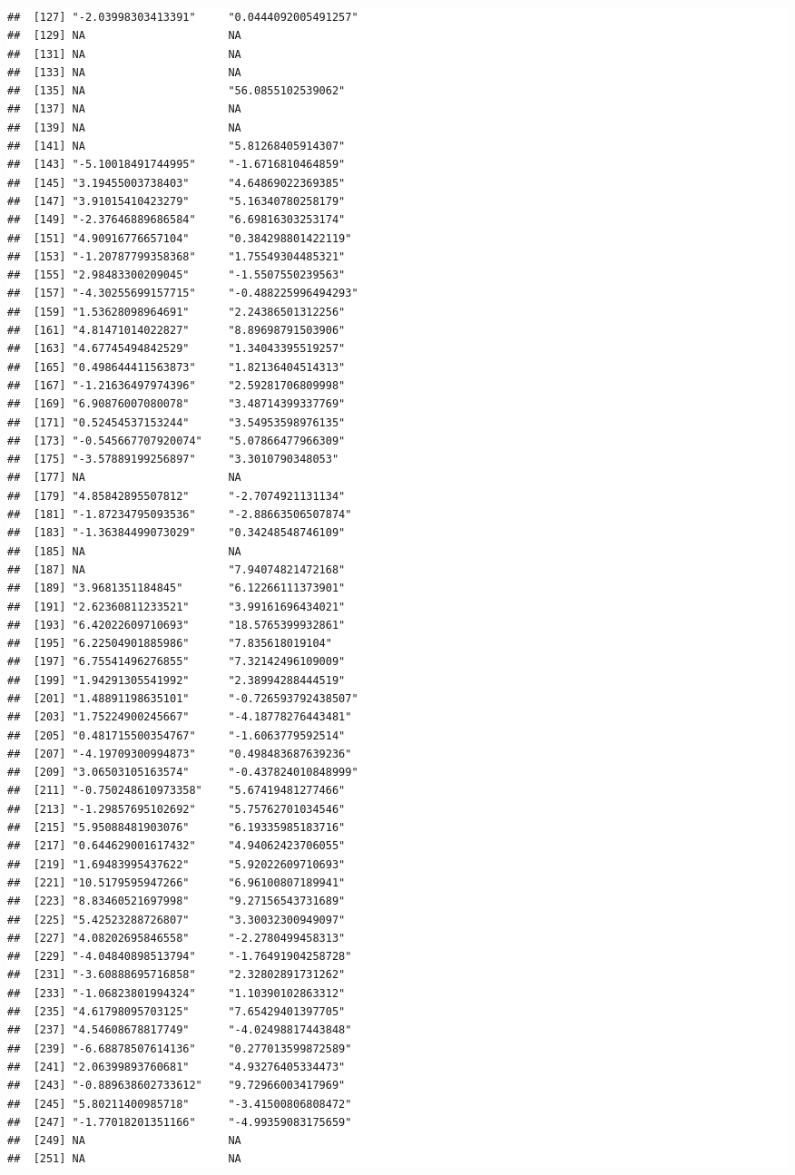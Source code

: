 ```
##  [127] "-2.03998303413391"     "0.0444092005491257"   
##  [129] NA                      NA                     
##  [131] NA                      NA                     
##  [133] NA                      NA                     
##  [135] NA                      "56.0855102539062"     
##  [137] NA                      NA                     
##  [139] NA                      NA                     
##  [141] NA                      "5.81268405914307"     
##  [143] "-5.10018491744995"     "-1.6716810464859"     
##  [145] "3.19455003738403"      "4.64869022369385"     
##  [147] "3.91015410423279"      "5.16340780258179"     
##  [149] "-2.37646889686584"     "6.69816303253174"     
##  [151] "4.90916776657104"      "0.384298801422119"    
##  [153] "-1.20787799358368"     "1.75549304485321"     
##  [155] "2.98483300209045"      "-1.5507550239563"     
##  [157] "-4.30255699157715"     "-0.488225996494293"   
##  [159] "1.53628098964691"      "2.24386501312256"     
##  [161] "4.81471014022827"      "8.89698791503906"     
##  [163] "4.67745494842529"      "1.34043395519257"     
##  [165] "0.498644411563873"     "1.82136404514313"     
##  [167] "-1.21636497974396"     "2.59281706809998"     
##  [169] "6.90876007080078"      "3.48714399337769"     
##  [171] "0.52454537153244"      "3.54953598976135"     
##  [173] "-0.545667707920074"    "5.07866477966309"     
##  [175] "-3.57889199256897"     "3.3010790348053"      
##  [177] NA                      NA                     
##  [179] "4.85842895507812"      "-2.7074921131134"     
##  [181] "-1.87234795093536"     "-2.88663506507874"    
##  [183] "-1.36384499073029"     "0.34248548746109"     
##  [185] NA                      NA                     
##  [187] NA                      "7.94074821472168"     
##  [189] "3.9681351184845"       "6.12266111373901"     
##  [191] "2.62360811233521"      "3.99161696434021"     
##  [193] "6.42022609710693"      "18.5765399932861"     
##  [195] "6.22504901885986"      "7.835618019104"       
##  [197] "6.75541496276855"      "7.32142496109009"     
##  [199] "1.94291305541992"      "2.38994288444519"     
##  [201] "1.48891198635101"      "-0.726593792438507"   
##  [203] "1.75224900245667"      "-4.18778276443481"    
##  [205] "0.481715500354767"     "-1.6063779592514"     
##  [207] "-4.19709300994873"     "0.498483687639236"    
##  [209] "3.06503105163574"      "-0.437824010848999"   
##  [211] "-0.750248610973358"    "5.67419481277466"     
##  [213] "-1.29857695102692"     "5.75762701034546"     
##  [215] "5.95088481903076"      "6.19335985183716"     
##  [217] "0.644629001617432"     "4.94062423706055"     
##  [219] "1.69483995437622"      "5.92022609710693"     
##  [221] "10.5179595947266"      "6.96100807189941"     
##  [223] "8.83460521697998"      "9.27156543731689"     
##  [225] "5.42523288726807"      "3.30032300949097"     
##  [227] "4.08202695846558"      "-2.2780499458313"     
##  [229] "-4.04840898513794"     "-1.76491904258728"    
##  [231] "-3.60888695716858"     "2.32802891731262"     
##  [233] "-1.06823801994324"     "1.10390102863312"     
##  [235] "4.61798095703125"      "7.65429401397705"     
##  [237] "4.54608678817749"      "-4.02498817443848"    
##  [239] "-6.68878507614136"     "0.277013599872589"    
##  [241] "2.06399893760681"      "4.93276405334473"     
##  [243] "-0.889638602733612"    "9.72966003417969"     
##  [245] "5.80211400985718"      "-3.41500806808472"    
##  [247] "-1.77018201351166"     "-4.99359083175659"    
##  [249] NA                      NA                     
##  [251] NA                      NA                     
```
